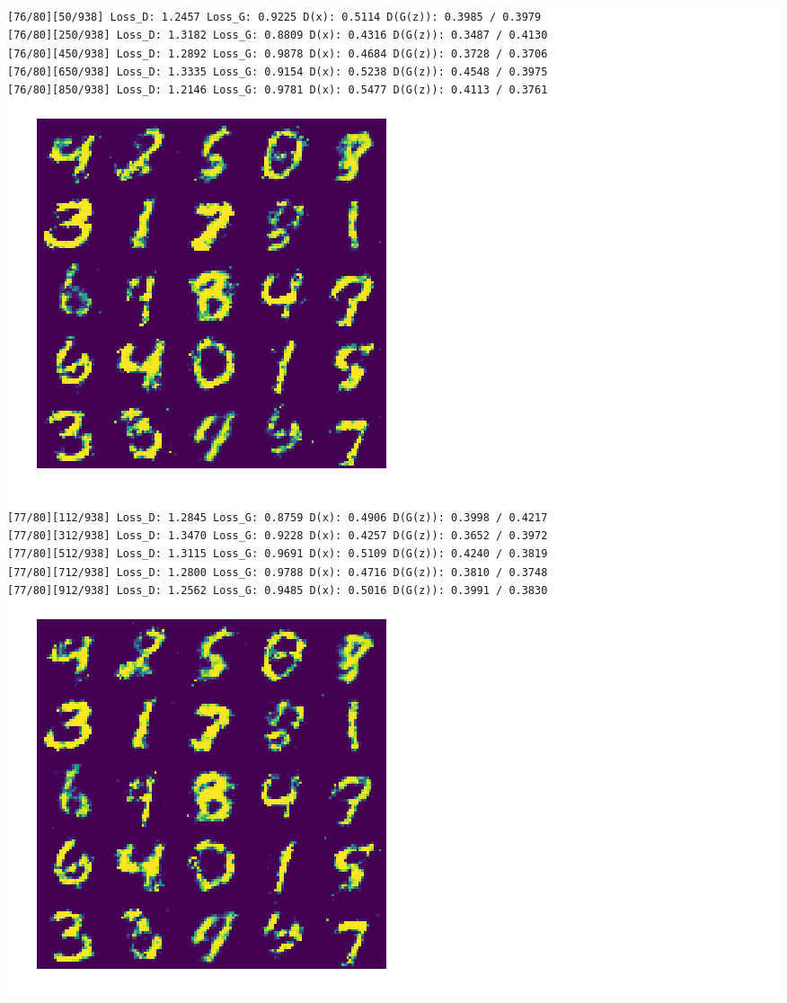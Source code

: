 

    [76/80][50/938] Loss_D: 1.2457 Loss_G: 0.9225 D(x): 0.5114 D(G(z)): 0.3985 / 0.3979
    [76/80][250/938] Loss_D: 1.3182 Loss_G: 0.8809 D(x): 0.4316 D(G(z)): 0.3487 / 0.4130
    [76/80][450/938] Loss_D: 1.2892 Loss_G: 0.9878 D(x): 0.4684 D(G(z)): 0.3728 / 0.3706
    [76/80][650/938] Loss_D: 1.3335 Loss_G: 0.9154 D(x): 0.5238 D(G(z)): 0.4548 / 0.3975
    [76/80][850/938] Loss_D: 1.2146 Loss_G: 0.9781 D(x): 0.5477 D(G(z)): 0.4113 / 0.3761
    


    
![png](GANs_files/GANs_18_151.png)
    


    [77/80][112/938] Loss_D: 1.2845 Loss_G: 0.8759 D(x): 0.4906 D(G(z)): 0.3998 / 0.4217
    [77/80][312/938] Loss_D: 1.3470 Loss_G: 0.9228 D(x): 0.4257 D(G(z)): 0.3652 / 0.3972
    [77/80][512/938] Loss_D: 1.3115 Loss_G: 0.9691 D(x): 0.5109 D(G(z)): 0.4240 / 0.3819
    [77/80][712/938] Loss_D: 1.2800 Loss_G: 0.9788 D(x): 0.4716 D(G(z)): 0.3810 / 0.3748
    [77/80][912/938] Loss_D: 1.2562 Loss_G: 0.9485 D(x): 0.5016 D(G(z)): 0.3991 / 0.3830
    


    
![png](GANs_files/GANs_18_153.png)
    